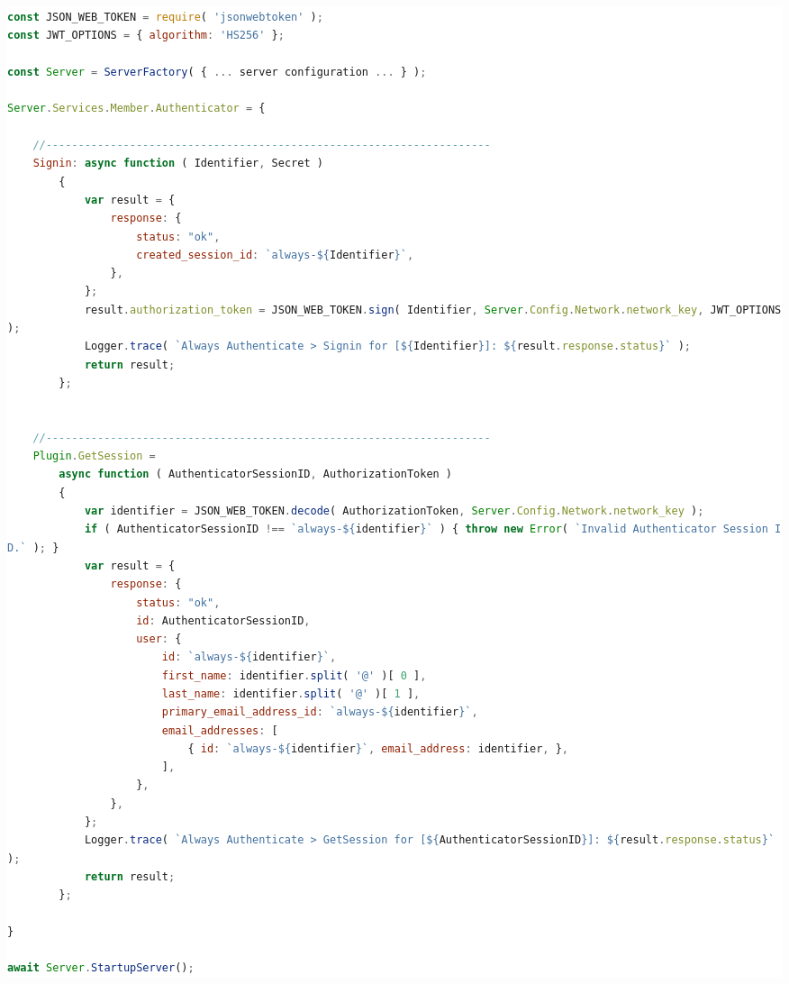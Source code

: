 ```js
const JSON_WEB_TOKEN = require( 'jsonwebtoken' );
const JWT_OPTIONS = { algorithm: 'HS256' };

const Server = ServerFactory( { ... server configuration ... } );

Server.Services.Member.Authenticator = {
	
	//---------------------------------------------------------------------
	Signin:	async function ( Identifier, Secret )
		{
			var result = {
				response: {
					status: "ok",
					created_session_id: `always-${Identifier}`,
				},
			};
			result.authorization_token = JSON_WEB_TOKEN.sign( Identifier, Server.Config.Network.network_key, JWT_OPTIONS );
			Logger.trace( `Always Authenticate > Signin for [${Identifier}]: ${result.response.status}` );
			return result;
		};


	//---------------------------------------------------------------------
	Plugin.GetSession =
		async function ( AuthenticatorSessionID, AuthorizationToken )
		{
			var identifier = JSON_WEB_TOKEN.decode( AuthorizationToken, Server.Config.Network.network_key );
			if ( AuthenticatorSessionID !== `always-${identifier}` ) { throw new Error( `Invalid Authenticator Session ID.` ); }
			var result = {
				response: {
					status: "ok",
					id: AuthenticatorSessionID,
					user: {
						id: `always-${identifier}`,
						first_name: identifier.split( '@' )[ 0 ],
						last_name: identifier.split( '@' )[ 1 ],
						primary_email_address_id: `always-${identifier}`,
						email_addresses: [
							{ id: `always-${identifier}`, email_address: identifier, },
						],
					},
				},
			};
			Logger.trace( `Always Authenticate > GetSession for [${AuthenticatorSessionID}]: ${result.response.status}` );
			return result;
		};

}

await Server.StartupServer();

```
